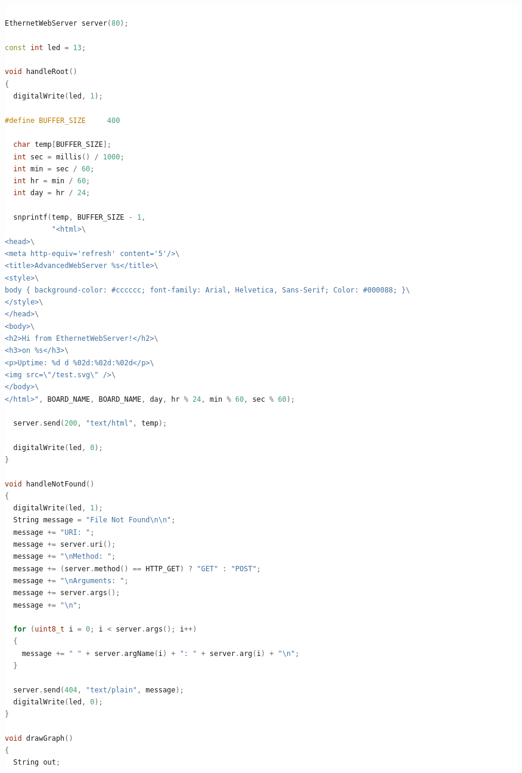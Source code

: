 ```cpp

EthernetWebServer server(80);

const int led = 13;

void handleRoot()
{
  digitalWrite(led, 1);

#define BUFFER_SIZE     400

  char temp[BUFFER_SIZE];
  int sec = millis() / 1000;
  int min = sec / 60;
  int hr = min / 60;
  int day = hr / 24;

  snprintf(temp, BUFFER_SIZE - 1,
           "<html>\
<head>\
<meta http-equiv='refresh' content='5'/>\
<title>AdvancedWebServer %s</title>\
<style>\
body { background-color: #cccccc; font-family: Arial, Helvetica, Sans-Serif; Color: #000088; }\
</style>\
</head>\
<body>\
<h2>Hi from EthernetWebServer!</h2>\
<h3>on %s</h3>\
<p>Uptime: %d d %02d:%02d:%02d</p>\
<img src=\"/test.svg\" />\
</body>\
</html>", BOARD_NAME, BOARD_NAME, day, hr % 24, min % 60, sec % 60);

  server.send(200, "text/html", temp);

  digitalWrite(led, 0);
}

void handleNotFound()
{
  digitalWrite(led, 1);
  String message = "File Not Found\n\n";
  message += "URI: ";
  message += server.uri();
  message += "\nMethod: ";
  message += (server.method() == HTTP_GET) ? "GET" : "POST";
  message += "\nArguments: ";
  message += server.args();
  message += "\n";

  for (uint8_t i = 0; i < server.args(); i++)
  {
    message += " " + server.argName(i) + ": " + server.arg(i) + "\n";
  }

  server.send(404, "text/plain", message);
  digitalWrite(led, 0);
}

void drawGraph()
{
  String out;
```